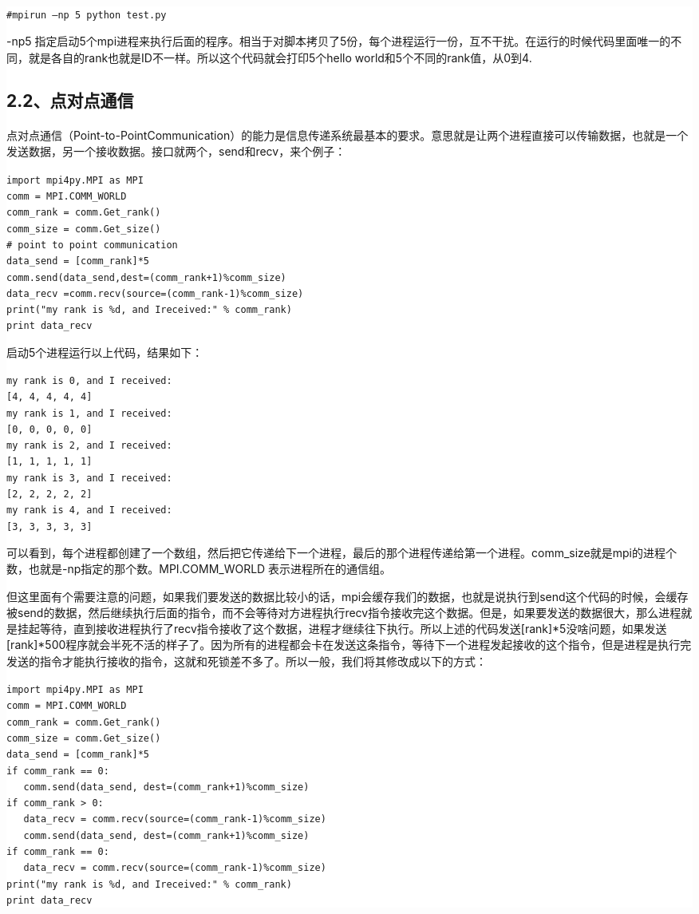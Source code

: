 ```
#mpirun –np 5 python test.py
```

-np5 指定启动5个mpi进程来执行后面的程序。相当于对脚本拷贝了5份，每个进程运行一份，互不干扰。在运行的时候代码里面唯一的不同，就是各自的rank也就是ID不一样。所以这个代码就会打印5个hello world和5个不同的rank值，从0到4.

## 2.2、点对点通信

点对点通信（Point-to-PointCommunication）的能力是信息传递系统最基本的要求。意思就是让两个进程直接可以传输数据，也就是一个发送数据，另一个接收数据。接口就两个，send和recv，来个例子：

```
import mpi4py.MPI as MPI
comm = MPI.COMM_WORLD
comm_rank = comm.Get_rank()
comm_size = comm.Get_size()
# point to point communication
data_send = [comm_rank]*5
comm.send(data_send,dest=(comm_rank+1)%comm_size)
data_recv =comm.recv(source=(comm_rank-1)%comm_size)
print("my rank is %d, and Ireceived:" % comm_rank)
print data_recv
```

启动5个进程运行以上代码，结果如下：

```
my rank is 0, and I received:
[4, 4, 4, 4, 4]
my rank is 1, and I received:
[0, 0, 0, 0, 0]
my rank is 2, and I received:
[1, 1, 1, 1, 1]
my rank is 3, and I received:
[2, 2, 2, 2, 2]
my rank is 4, and I received:
[3, 3, 3, 3, 3]
```

可以看到，每个进程都创建了一个数组，然后把它传递给下一个进程，最后的那个进程传递给第一个进程。comm\_size就是mpi的进程个数，也就是-np指定的那个数。MPI.COMM\_WORLD 表示进程所在的通信组。

但这里面有个需要注意的问题，如果我们要发送的数据比较小的话，mpi会缓存我们的数据，也就是说执行到send这个代码的时候，会缓存被send的数据，然后继续执行后面的指令，而不会等待对方进程执行recv指令接收完这个数据。但是，如果要发送的数据很大，那么进程就是挂起等待，直到接收进程执行了recv指令接收了这个数据，进程才继续往下执行。所以上述的代码发送[rank]\*5没啥问题，如果发送[rank]\*500程序就会半死不活的样子了。因为所有的进程都会卡在发送这条指令，等待下一个进程发起接收的这个指令，但是进程是执行完发送的指令才能执行接收的指令，这就和死锁差不多了。所以一般，我们将其修改成以下的方式：

```
import mpi4py.MPI as MPI
comm = MPI.COMM_WORLD
comm_rank = comm.Get_rank()
comm_size = comm.Get_size()
data_send = [comm_rank]*5
if comm_rank == 0:
   comm.send(data_send, dest=(comm_rank+1)%comm_size)
if comm_rank > 0:
   data_recv = comm.recv(source=(comm_rank-1)%comm_size)
   comm.send(data_send, dest=(comm_rank+1)%comm_size)
if comm_rank == 0:
   data_recv = comm.recv(source=(comm_rank-1)%comm_size)
print("my rank is %d, and Ireceived:" % comm_rank)
print data_recv
```
